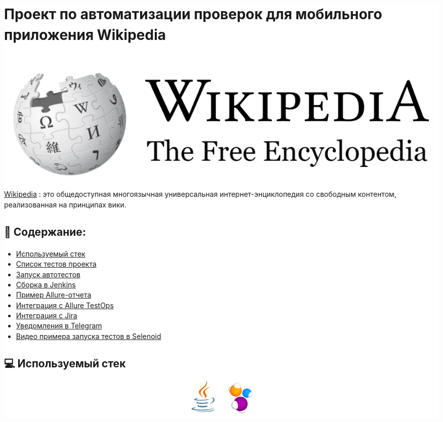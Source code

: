 # Проект по автоматизации проверок для мобильного приложения Wikipedia
<img width="100%" title="Java" src="mediaReadme/logo/wiki.png">

[Wikipedia](https://www.wikipedia.org/) : это общедоступная многоязычная универсальная интернет-энциклопедия со свободным контентом, реализованная на принципах вики.
## :scroll: Содержание:

- [Используемый стек](#computer-используемый-стек)
- [Список тестов проекта](#computer-список-тестов-проекта-funpay)
- [Запуск автотестов](#arrow_forward-запуск-автотестов)
- [Сборка в Jenkins](#-Автоматическая-сборка-в-Jenkins)
- [Пример Allure-отчета](#-пример-allure-отчета)
- [Интеграция с Allure TestOps](#-Allure-TestOps--обзор-результатов-проекта)
- [Интеграция с Jira](#-Jira--выведение-результатов-в-таски)
- [Уведомления в Telegram](#-Telegram--отчётность-при-помощи-бота)
- [Видео примера запуска тестов в Selenoid](#-Selenoid--Видео-прохождения-теста-в-отчете)

## :computer: Используемый стек

<p align="center">
<img width="8%" title="Java" src="mediaReadme/logo/Java.svg">
<img width="8%" title="Selenide" src="mediaReadme/logo/Selenide.svg">